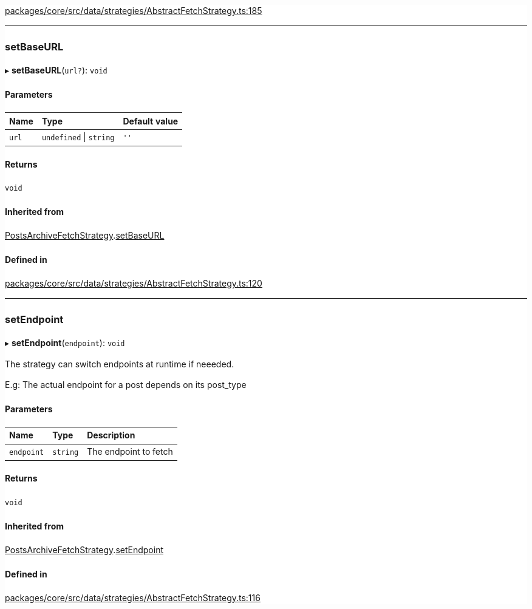 [packages/core/src/data/strategies/AbstractFetchStrategy.ts:185](https://github.com/10up/headless/blob/2a6e2a0/packages/core/src/data/strategies/AbstractFetchStrategy.ts#L185)

___

### setBaseURL

▸ **setBaseURL**(`url?`): `void`

#### Parameters

| Name | Type | Default value |
| :------ | :------ | :------ |
| `url` | `undefined` \| `string` | `''` |

#### Returns

`void`

#### Inherited from

[PostsArchiveFetchStrategy](10up_headless_core.PostsArchiveFetchStrategy.md).[setBaseURL](10up_headless_core.PostsArchiveFetchStrategy.md#setbaseurl)

#### Defined in

[packages/core/src/data/strategies/AbstractFetchStrategy.ts:120](https://github.com/10up/headless/blob/2a6e2a0/packages/core/src/data/strategies/AbstractFetchStrategy.ts#L120)

___

### setEndpoint

▸ **setEndpoint**(`endpoint`): `void`

The strategy can switch endpoints at runtime if neeeded.

E.g: The actual endpoint for a post depends on its post_type

#### Parameters

| Name | Type | Description |
| :------ | :------ | :------ |
| `endpoint` | `string` | The endpoint to fetch |

#### Returns

`void`

#### Inherited from

[PostsArchiveFetchStrategy](10up_headless_core.PostsArchiveFetchStrategy.md).[setEndpoint](10up_headless_core.PostsArchiveFetchStrategy.md#setendpoint)

#### Defined in

[packages/core/src/data/strategies/AbstractFetchStrategy.ts:116](https://github.com/10up/headless/blob/2a6e2a0/packages/core/src/data/strategies/AbstractFetchStrategy.ts#L116)
